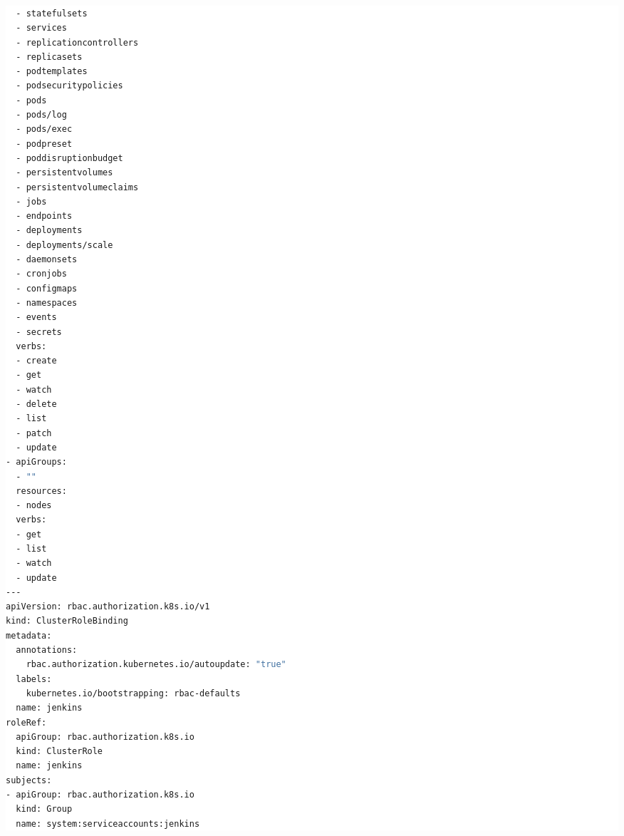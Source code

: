 ```bash
  - statefulsets
  - services
  - replicationcontrollers
  - replicasets
  - podtemplates
  - podsecuritypolicies
  - pods
  - pods/log
  - pods/exec
  - podpreset
  - poddisruptionbudget
  - persistentvolumes
  - persistentvolumeclaims
  - jobs
  - endpoints
  - deployments
  - deployments/scale
  - daemonsets
  - cronjobs
  - configmaps
  - namespaces
  - events
  - secrets
  verbs:
  - create
  - get
  - watch
  - delete
  - list
  - patch
  - update
- apiGroups:
  - ""
  resources:
  - nodes
  verbs:
  - get
  - list
  - watch
  - update
---
apiVersion: rbac.authorization.k8s.io/v1
kind: ClusterRoleBinding
metadata:
  annotations:
    rbac.authorization.kubernetes.io/autoupdate: "true"
  labels:
    kubernetes.io/bootstrapping: rbac-defaults
  name: jenkins
roleRef:
  apiGroup: rbac.authorization.k8s.io
  kind: ClusterRole
  name: jenkins
subjects:
- apiGroup: rbac.authorization.k8s.io
  kind: Group
  name: system:serviceaccounts:jenkins
```
